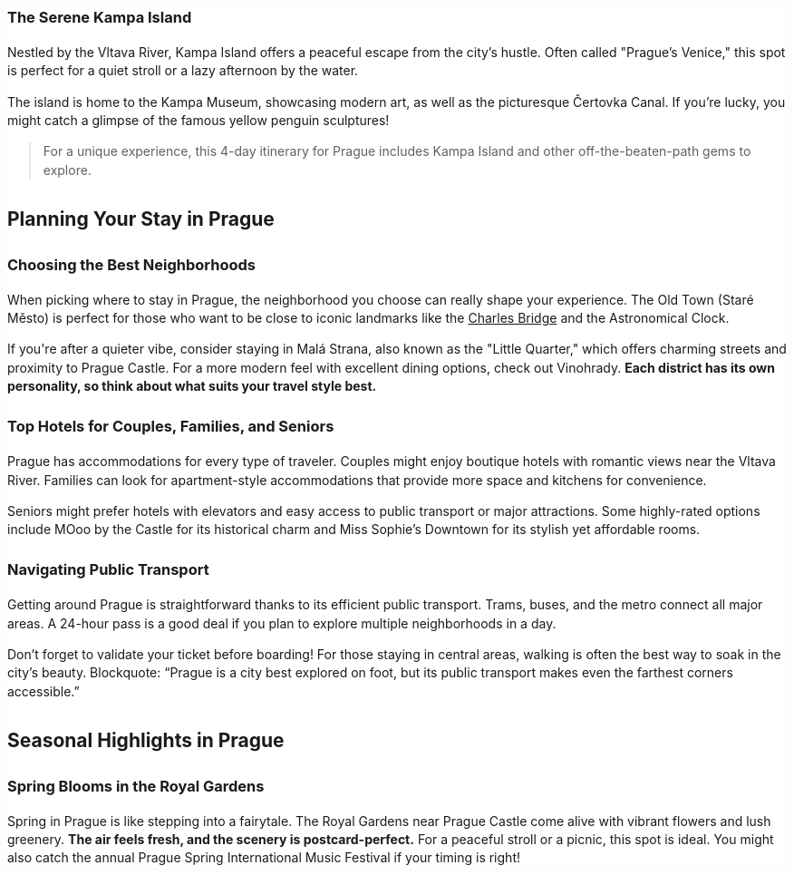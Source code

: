 ### The Serene Kampa Island

Nestled by the Vltava River, Kampa Island offers a peaceful escape from the city’s hustle. Often called "Prague’s Venice," this spot is perfect for a quiet stroll or a lazy afternoon by the water. 

The island is home to the Kampa Museum, showcasing modern art, as well as the picturesque Čertovka Canal. If you’re lucky, you might catch a glimpse of the famous yellow penguin sculptures!

> For a unique experience, this 4-day itinerary for Prague includes Kampa Island and other off-the-beaten-path gems to explore.

## Planning Your Stay in Prague

### Choosing the Best Neighborhoods

When picking where to stay in Prague, the neighborhood you choose can really shape your experience. The Old Town (Staré Město) is perfect for those who want to be close to iconic landmarks like the [Charles Bridge](https://www.lonelyplanet.com/articles/perfect-weekend-prague) and the Astronomical Clock. 

If you're after a quieter vibe, consider staying in Malá Strana, also known as the "Little Quarter," which offers charming streets and proximity to Prague Castle. For a more modern feel with excellent dining options, check out Vinohrady. **Each district has its own personality, so think about what suits your travel style best.**

### Top Hotels for Couples, Families, and Seniors

Prague has accommodations for every type of traveler. Couples might enjoy boutique hotels with romantic views near the Vltava River. Families can look for apartment-style accommodations that provide more space and kitchens for convenience. 

Seniors might prefer hotels with elevators and easy access to public transport or major attractions. Some highly-rated options include MOoo by the Castle for its historical charm and Miss Sophie’s Downtown for its stylish yet affordable rooms.

### Navigating Public Transport

Getting around Prague is straightforward thanks to its efficient public transport. Trams, buses, and the metro connect all major areas. A 24-hour pass is a good deal if you plan to explore multiple neighborhoods in a day. 

Don’t forget to validate your ticket before boarding! For those staying in central areas, walking is often the best way to soak in the city’s beauty. Blockquote: “Prague is a city best explored on foot, but its public transport makes even the farthest corners accessible.”

## Seasonal Highlights in Prague

### Spring Blooms in the Royal Gardens

Spring in Prague is like stepping into a fairytale. The Royal Gardens near Prague Castle come alive with vibrant flowers and lush greenery. **The air feels fresh, and the scenery is postcard-perfect.** For a peaceful stroll or a picnic, this spot is ideal. You might also catch the annual Prague Spring International Music Festival if your timing is right!
